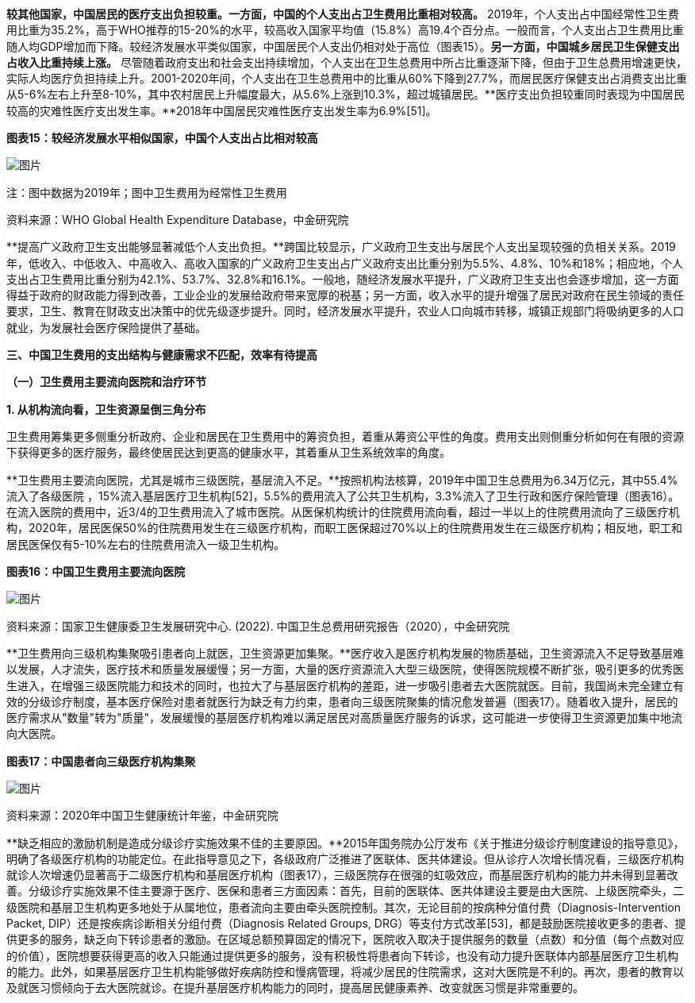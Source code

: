 **较其他国家，中国居民的医疗支出负担较重。一方面，中国的个人支出占卫生费用比重相对较高。** 2019年，个人支出占中国经常性卫生费用比重为35.2%，高于WHO推荐的15-20%的水平，较高收入国家平均值（15.8%）高19.4个百分点。一般而言，个人支出占卫生费用比重随人均GDP增加而下降。较经济发展水平类似国家，中国居民个人支出仍相对处于高位（图表15）。**另一方面，中国城乡居民卫生保健支出占收入比重持续上涨。** 尽管随着政府支出和社会支出持续增加，个人支出在卫生总费用中所占比重逐渐下降，但由于卫生总费用增速更快，实际人均医疗负担持续上升。2001-2020年间，个人支出在卫生总费用中的比重从60%下降到27.7%，而居民医疗保健支出占消费支出比重从5-6%左右上升至8-10%，其中农村居民上升幅度最大，从5.6%上涨到10.3%，超过城镇居民。**医疗支出负担较重同时表现为中国居民较高的灾难性医疗支出发生率。**2018年中国居民灾难性医疗支出发生率为6.9%\[51\]。

**图表15：较经济发展水平相似国家，中国个人支出占比相对较高**

![图片](https://image.cubox.pro/cardImg/2024020223472217818/29927.jpg?imageMogr2/quality/90/ignore-error/1)

注：图中数据为2019年；图中卫生费用为经常性卫生费用

资料来源：WHO Global Health Expenditure Database，中金研究院

**提高广义政府卫生支出能够显著减低个人支出负担。**跨国比较显示，广义政府卫生支出与居民个人支出呈现较强的负相关关系。2019年，低收入、中低收入、中高收入、高收入国家的广义政府卫生支出占广义政府支出比重分别为5.5%、4.8%、10%和18%；相应地，个人支出占卫生费用比重分别为42.1%、53.7%、32.8%和16.1%。一般地，随经济发展水平提升，广义政府卫生支出也会逐步增加，这一方面得益于政府的财政能力得到改善，工业企业的发展给政府带来宽厚的税基；另一方面，收入水平的提升增强了居民对政府在民生领域的责任要求，卫生、教育在财政支出决策中的优先级逐步提升。同时，经济发展水平提升，农业人口向城市转移，城镇正规部门将吸纳更多的人口就业，为发展社会医疗保险提供了基础。

**三、中国卫生费用的支出结构与健康需求不匹配，效率有待提高**

**（一）卫生费用主要流向医院和治疗环节**

**1. 从机构流向看，卫生资源呈倒三角分布**

卫生费用筹集更多侧重分析政府、企业和居民在卫生费用中的筹资负担，着重从筹资公平性的角度。费用支出则侧重分析如何在有限的资源下获得更多的医疗服务，最终使居民达到更高的健康水平，其着重从卫生系统效率的角度。

**卫生费用主要流向医院，尤其是城市三级医院，基层流入不足。**按照机构法核算，2019年中国卫生总费用为6.34万亿元，其中55.4%流入了各级医院 ，15%流入基层医疗卫生机构\[52\]，5.5%的费用流入了公共卫生机构，3.3%流入了卫生行政和医疗保险管理（图表16）。在流入医院的费用中，近3/4的卫生费用流入了城市医院。从医保机构统计的住院费用流向看，超过一半以上的住院费用流向了三级医疗机构，2020年，居民医保50%的住院费用发生在三级医疗机构，而职工医保超过70%以上的住院费用发生在三级医疗机构；相反地，职工和居民医保仅有5-10%左右的住院费用流入一级卫生机构。

**图表16：中国卫生费用主要流向医院**


![图片](https://image.cubox.pro/cardImg/2024020223472222554/92871.jpg?imageMogr2/quality/90/ignore-error/1)

资料来源：国家卫生健康委卫生发展研究中心. (2022). 中国卫生总费用研究报告（2020），中金研究院

**卫生费用向三级机构集聚吸引患者向上就医，卫生资源更加集聚。**医疗收入是医疗机构发展的物质基础，卫生资源流入不足导致基层难以发展，人才流失，医疗技术和质量发展缓慢；另一方面，大量的医疗资源流入大型三级医院，使得医院规模不断扩张，吸引更多的优秀医生进入，在增强三级医院能力和技术的同时，也拉大了与基层医疗机构的差距，进一步吸引患者去大医院就医。目前，我国尚未完全建立有效的分级诊疗制度，基本医疗保险对患者就医行为缺乏有力约束，患者向三级医院聚集的情况愈发普遍（图表17）。随着收入提升，居民的医疗需求从"数量"转为"质量"，发展缓慢的基层医疗机构难以满足居民对高质量医疗服务的诉求，这可能进一步使得卫生资源更加集中地流向大医院。

**图表17：中国患者向三级医疗机构集聚**


![图片](https://image.cubox.pro/cardImg/2024020223472312463/57756.jpg?imageMogr2/quality/90/ignore-error/1)

资料来源：2020年中国卫生健康统计年鉴，中金研究院

**缺乏相应的激励机制是造成分级诊疗实施效果不佳的主要原因。**2015年国务院办公厅发布《关于推进分级诊疗制度建设的指导意见》，明确了各级医疗机构的功能定位。在此指导意见之下，各级政府广泛推进了医联体、医共体建设。但从诊疗人次增长情况看，三级医疗机构就诊人次增速仍显著高于二级医疗机构和基层医疗机构（图表17），三级医院存在很强的虹吸效应，而基层医疗机构的能力并未得到显著改善。分级诊疗实施效果不佳主要源于医疗、医保和患者三方面因素：首先，目前的医联体、医共体建设主要是由大医院、上级医院牵头，二级医院和基层卫生机构更多地处于从属地位，患者流向主要由牵头医院控制。其次，无论目前的按病种分值付费（Diagnosis-Intervention Packet, DIP）还是按疾病诊断相关分组付费（Diagnosis Related Groups, DRG）等支付方式改革\[53\]，都是鼓励医院接收更多的患者、提供更多的服务，缺乏向下转诊患者的激励。在区域总额预算固定的情况下，医院收入取决于提供服务的数量（点数）和分值（每个点数对应的价值），医院想要获得更高的收入只能通过提供更多的服务，没有积极性将患者向下转诊，也没有动力提升医联体内部基层医疗卫生机构的能力。此外，如果基层医疗卫生机构能够做好疾病防控和慢病管理，将减少居民的住院需求，这对大医院是不利的。再次，患者的教育以及就医习惯倾向于去大医院就诊。在提升基层医疗机构能力的同时，提高居民健康素养、改变就医习惯是非常重要的。
